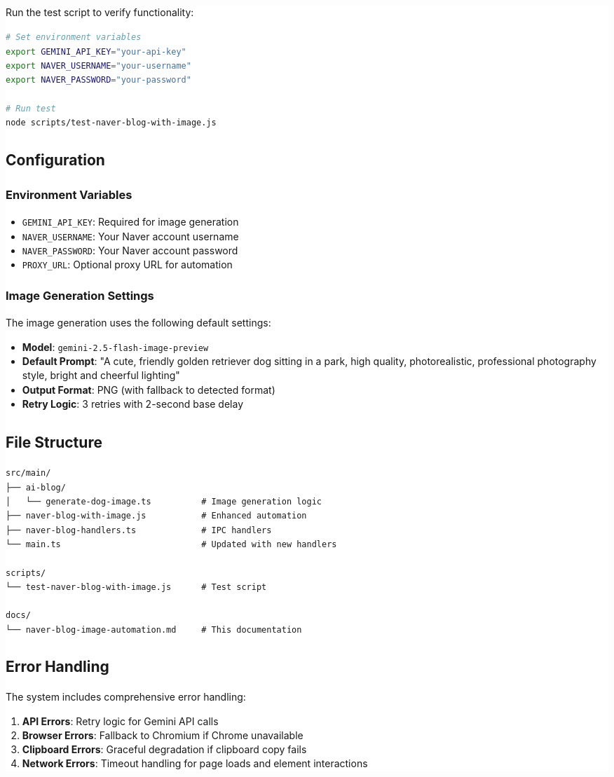 Run the test script to verify functionality:

```bash
# Set environment variables
export GEMINI_API_KEY="your-api-key"
export NAVER_USERNAME="your-username"
export NAVER_PASSWORD="your-password"

# Run test
node scripts/test-naver-blog-with-image.js
```

## Configuration

### Environment Variables

- `GEMINI_API_KEY`: Required for image generation
- `NAVER_USERNAME`: Your Naver account username
- `NAVER_PASSWORD`: Your Naver account password
- `PROXY_URL`: Optional proxy URL for automation

### Image Generation Settings

The image generation uses the following default settings:
- **Model**: `gemini-2.5-flash-image-preview`
- **Default Prompt**: "A cute, friendly golden retriever dog sitting in a park, high quality, photorealistic, professional photography style, bright and cheerful lighting"
- **Output Format**: PNG (with fallback to detected format)
- **Retry Logic**: 3 retries with 2-second base delay

## File Structure

```
src/main/
├── ai-blog/
│   └── generate-dog-image.ts          # Image generation logic
├── naver-blog-with-image.js           # Enhanced automation
├── naver-blog-handlers.ts             # IPC handlers
└── main.ts                            # Updated with new handlers

scripts/
└── test-naver-blog-with-image.js      # Test script

docs/
└── naver-blog-image-automation.md     # This documentation
```

## Error Handling

The system includes comprehensive error handling:

1. **API Errors**: Retry logic for Gemini API calls
2. **Browser Errors**: Fallback to Chromium if Chrome unavailable
3. **Clipboard Errors**: Graceful degradation if clipboard copy fails
4. **Network Errors**: Timeout handling for page loads and element interactions
